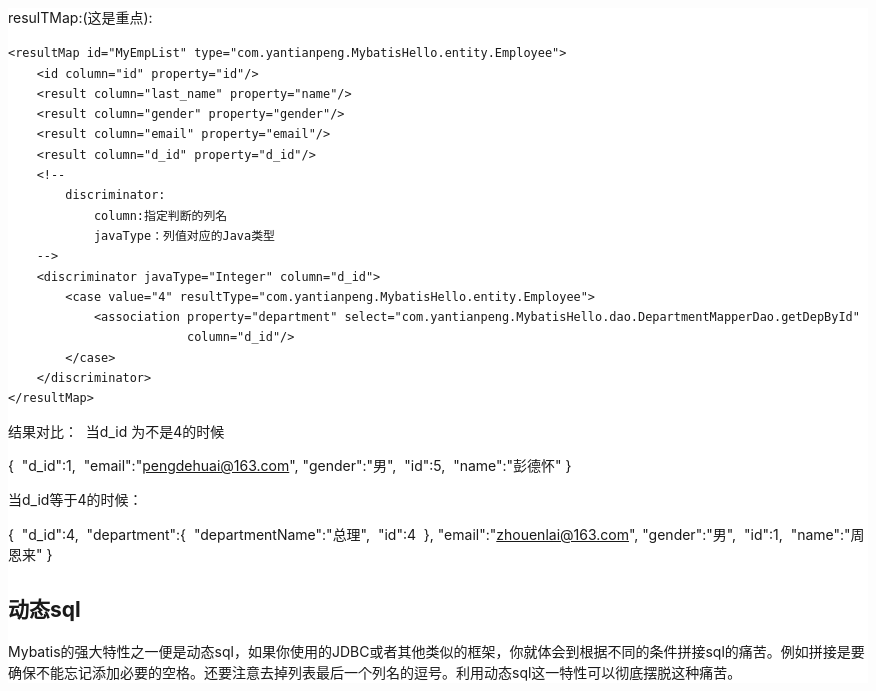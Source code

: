 resulTMap:(这是重点):

```
<resultMap id="MyEmpList" type="com.yantianpeng.MybatisHello.entity.Employee">
    <id column="id" property="id"/>
    <result column="last_name" property="name"/>
    <result column="gender" property="gender"/>
    <result column="email" property="email"/>
    <result column="d_id" property="d_id"/>
    <!--
        discriminator:
            column:指定判断的列名
            javaType：列值对应的Java类型
    -->
    <discriminator javaType="Integer" column="d_id">
        <case value="4" resultType="com.yantianpeng.MybatisHello.entity.Employee">
            <association property="department" select="com.yantianpeng.MybatisHello.dao.DepartmentMapperDao.getDepById"
                         column="d_id"/>
        </case>
    </discriminator>
</resultMap>
```

结果对比：
​	当d_id 为不是4的时候

{
​	"d_id":1,
​	"email":"pengdehuai@163.com",
​	"gender":"男",
​	"id":5,
​	"name":"彭德怀"
}

当d_id等于4的时候：

{
​	"d_id":4,
​	"department":{
​		"departmentName":"总理",
​		"id":4
​	},
​	"email":"zhouenlai@163.com",
​	"gender":"男",
​	"id":1,
​	"name":"周恩来"
}	

## 动态sql

Mybatis的强大特性之一便是动态sql，如果你使用的JDBC或者其他类似的框架，你就体会到根据不同的条件拼接sql的痛苦。例如拼接是要确保不能忘记添加必要的空格。还要注意去掉列表最后一个列名的逗号。利用动态sql这一特性可以彻底摆脱这种痛苦。
